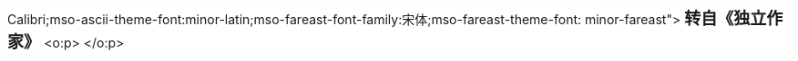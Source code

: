 Calibri;mso-ascii-theme-font:minor-latin;mso-fareast-font-family:宋体;mso-fareast-theme-font:
minor-fareast">
   <b>
    <font size="4">
     转自《独立作家》
    </font>
   </b>
  </span>
  <o:p>
  </o:p>
 </p>
 
</div>

